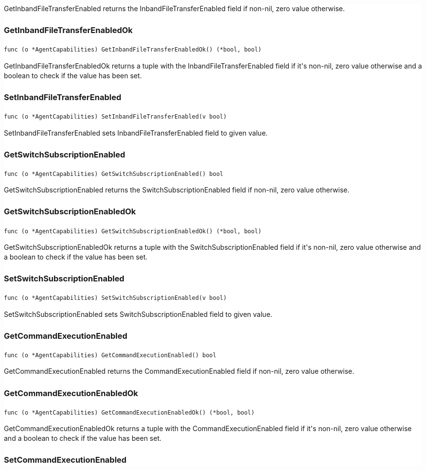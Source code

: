 GetInbandFileTransferEnabled returns the InbandFileTransferEnabled field if non-nil, zero value otherwise.

### GetInbandFileTransferEnabledOk

`func (o *AgentCapabilities) GetInbandFileTransferEnabledOk() (*bool, bool)`

GetInbandFileTransferEnabledOk returns a tuple with the InbandFileTransferEnabled field if it's non-nil, zero value otherwise
and a boolean to check if the value has been set.

### SetInbandFileTransferEnabled

`func (o *AgentCapabilities) SetInbandFileTransferEnabled(v bool)`

SetInbandFileTransferEnabled sets InbandFileTransferEnabled field to given value.


### GetSwitchSubscriptionEnabled

`func (o *AgentCapabilities) GetSwitchSubscriptionEnabled() bool`

GetSwitchSubscriptionEnabled returns the SwitchSubscriptionEnabled field if non-nil, zero value otherwise.

### GetSwitchSubscriptionEnabledOk

`func (o *AgentCapabilities) GetSwitchSubscriptionEnabledOk() (*bool, bool)`

GetSwitchSubscriptionEnabledOk returns a tuple with the SwitchSubscriptionEnabled field if it's non-nil, zero value otherwise
and a boolean to check if the value has been set.

### SetSwitchSubscriptionEnabled

`func (o *AgentCapabilities) SetSwitchSubscriptionEnabled(v bool)`

SetSwitchSubscriptionEnabled sets SwitchSubscriptionEnabled field to given value.


### GetCommandExecutionEnabled

`func (o *AgentCapabilities) GetCommandExecutionEnabled() bool`

GetCommandExecutionEnabled returns the CommandExecutionEnabled field if non-nil, zero value otherwise.

### GetCommandExecutionEnabledOk

`func (o *AgentCapabilities) GetCommandExecutionEnabledOk() (*bool, bool)`

GetCommandExecutionEnabledOk returns a tuple with the CommandExecutionEnabled field if it's non-nil, zero value otherwise
and a boolean to check if the value has been set.

### SetCommandExecutionEnabled
